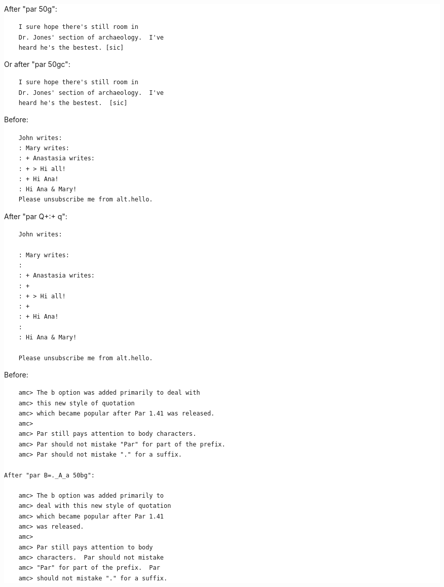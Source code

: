 After "par 50g":

        I sure hope there's still room in
        Dr. Jones' section of archaeology.  I've
        heard he's the bestest. [sic]

Or after "par 50gc":

        I sure hope there's still room in
        Dr. Jones' section of archaeology.  I've
        heard he's the bestest.  [sic]

Before:

        John writes:
        : Mary writes:
        : + Anastasia writes:
        : + > Hi all!
        : + Hi Ana!
        : Hi Ana & Mary!
        Please unsubscribe me from alt.hello.

After "par Q+:+ q":

        John writes:

        : Mary writes:
        :
        : + Anastasia writes:
        : +
        : + > Hi all!
        : +
        : + Hi Ana!
        :
        : Hi Ana & Mary!

        Please unsubscribe me from alt.hello.

Before:

        amc> The b option was added primarily to deal with
        amc> this new style of quotation
        amc> which became popular after Par 1.41 was released.
        amc>
        amc> Par still pays attention to body characters.
        amc> Par should not mistake "Par" for part of the prefix.
        amc> Par should not mistake "." for a suffix.

    After "par B=._A_a 50bg":

        amc> The b option was added primarily to
        amc> deal with this new style of quotation
        amc> which became popular after Par 1.41
        amc> was released.
        amc>
        amc> Par still pays attention to body
        amc> characters.  Par should not mistake
        amc> "Par" for part of the prefix.  Par
        amc> should not mistake "." for a suffix.
